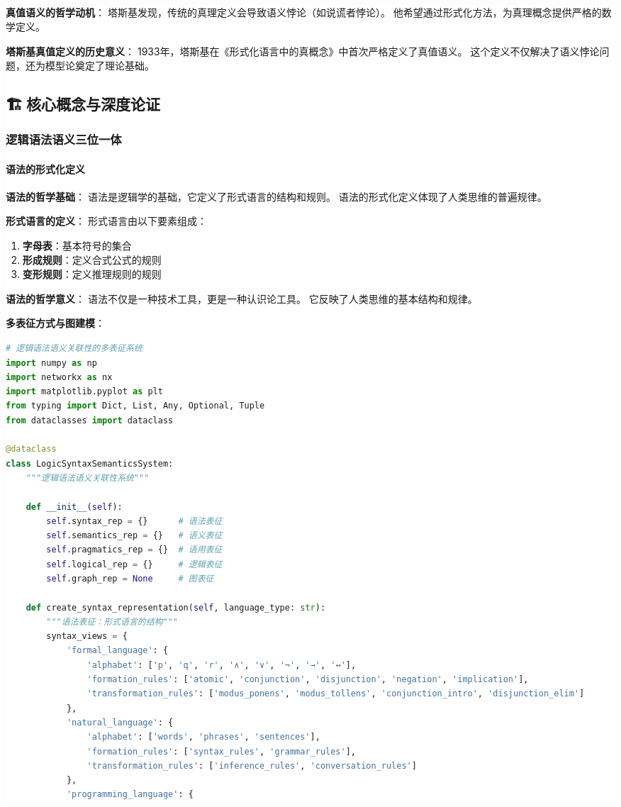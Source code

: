 **真值语义的哲学动机**：
塔斯基发现，传统的真理定义会导致语义悖论（如说谎者悖论）。
他希望通过形式化方法，为真理概念提供严格的数学定义。

**塔斯基真值定义的历史意义**：
1933年，塔斯基在《形式化语言中的真概念》中首次严格定义了真值语义。
这个定义不仅解决了语义悖论问题，还为模型论奠定了理论基础。

## 🏗️ 核心概念与深度论证

### 逻辑语法语义三位一体

#### 语法的形式化定义

**语法的哲学基础**：
语法是逻辑学的基础，它定义了形式语言的结构和规则。
语法的形式化定义体现了人类思维的普遍规律。

**形式语言的定义**：
形式语言由以下要素组成：

1. **字母表**：基本符号的集合
2. **形成规则**：定义合式公式的规则
3. **变形规则**：定义推理规则的规则

**语法的哲学意义**：
语法不仅是一种技术工具，更是一种认识论工具。
它反映了人类思维的基本结构和规律。

**多表征方式与图建模**：

```python
# 逻辑语法语义关联性的多表征系统
import numpy as np
import networkx as nx
import matplotlib.pyplot as plt
from typing import Dict, List, Any, Optional, Tuple
from dataclasses import dataclass

@dataclass
class LogicSyntaxSemanticsSystem:
    """逻辑语法语义关联性系统"""
    
    def __init__(self):
        self.syntax_rep = {}      # 语法表征
        self.semantics_rep = {}   # 语义表征
        self.pragmatics_rep = {}  # 语用表征
        self.logical_rep = {}     # 逻辑表征
        self.graph_rep = None     # 图表征
    
    def create_syntax_representation(self, language_type: str):
        """语法表征：形式语言的结构"""
        syntax_views = {
            'formal_language': {
                'alphabet': ['p', 'q', 'r', '∧', '∨', '¬', '→', '↔'],
                'formation_rules': ['atomic', 'conjunction', 'disjunction', 'negation', 'implication'],
                'transformation_rules': ['modus_ponens', 'modus_tollens', 'conjunction_intro', 'disjunction_elim']
            },
            'natural_language': {
                'alphabet': ['words', 'phrases', 'sentences'],
                'formation_rules': ['syntax_rules', 'grammar_rules'],
                'transformation_rules': ['inference_rules', 'conversation_rules']
            },
            'programming_language': {
```